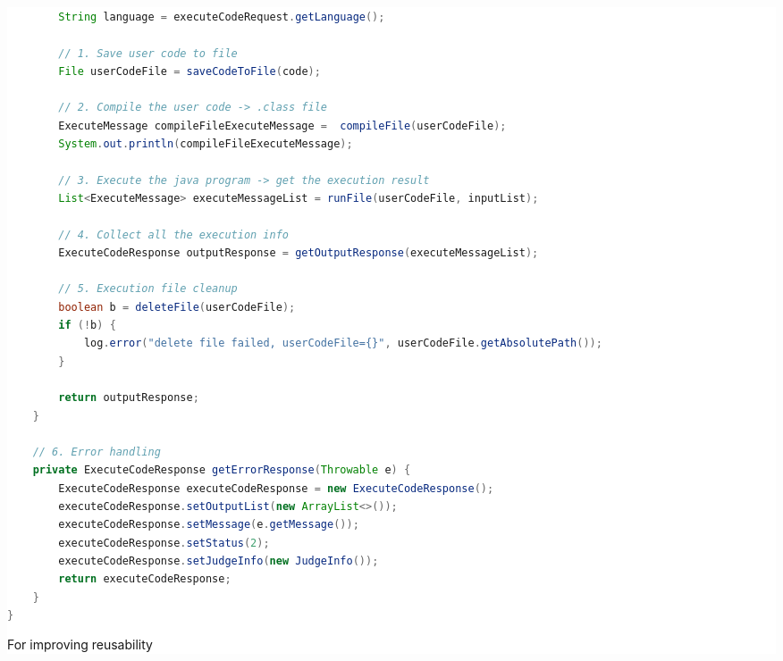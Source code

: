 ```java
        String language = executeCodeRequest.getLanguage();

        // 1. Save user code to file
        File userCodeFile = saveCodeToFile(code);

        // 2. Compile the user code -> .class file
        ExecuteMessage compileFileExecuteMessage =  compileFile(userCodeFile);
        System.out.println(compileFileExecuteMessage);

        // 3. Execute the java program -> get the execution result
        List<ExecuteMessage> executeMessageList = runFile(userCodeFile, inputList);

        // 4. Collect all the execution info
        ExecuteCodeResponse outputResponse = getOutputResponse(executeMessageList);

        // 5. Execution file cleanup
        boolean b = deleteFile(userCodeFile);
        if (!b) {
            log.error("delete file failed, userCodeFile={}", userCodeFile.getAbsolutePath());
        }

        return outputResponse;
    }

    // 6. Error handling
    private ExecuteCodeResponse getErrorResponse(Throwable e) {
        ExecuteCodeResponse executeCodeResponse = new ExecuteCodeResponse();
        executeCodeResponse.setOutputList(new ArrayList<>());
        executeCodeResponse.setMessage(e.getMessage());
        executeCodeResponse.setStatus(2);
        executeCodeResponse.setJudgeInfo(new JudgeInfo());
        return executeCodeResponse;
    }
}

```

For improving reusability